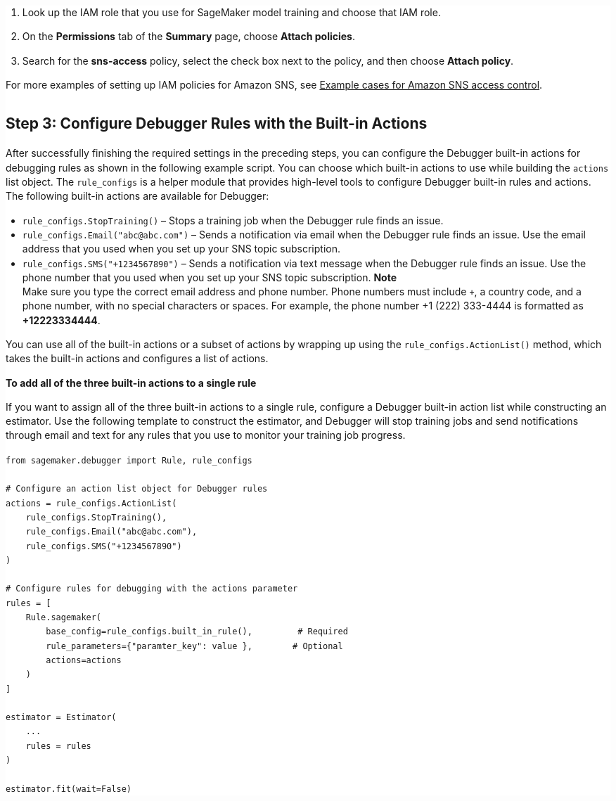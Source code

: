 1. Look up the IAM role that you use for SageMaker model training and choose that IAM role\.

1. On the **Permissions** tab of the **Summary** page, choose **Attach policies**\.

1. Search for the **sns\-access** policy, select the check box next to the policy, and then choose **Attach policy**\.

For more examples of setting up IAM policies for Amazon SNS, see [Example cases for Amazon SNS access control](https://docs.aws.amazon.com/sns/latest/dg/sns-access-policy-use-cases.html)\.

## Step 3: Configure Debugger Rules with the Built\-in Actions<a name="debugger-built-in-actions-on-rule"></a>

After successfully finishing the required settings in the preceding steps, you can configure the Debugger built\-in actions for debugging rules as shown in the following example script\. You can choose which built\-in actions to use while building the `actions` list object\. The `rule_configs` is a helper module that provides high\-level tools to configure Debugger built\-in rules and actions\. The following built\-in actions are available for Debugger:
+ `rule_configs.StopTraining()` – Stops a training job when the Debugger rule finds an issue\.
+ `rule_configs.Email("abc@abc.com")` – Sends a notification via email when the Debugger rule finds an issue\. Use the email address that you used when you set up your SNS topic subscription\.
+ `rule_configs.SMS("+1234567890")` – Sends a notification via text message when the Debugger rule finds an issue\. Use the phone number that you used when you set up your SNS topic subscription\.
**Note**  
Make sure you type the correct email address and phone number\. Phone numbers must include `+`, a country code, and a phone number, with no special characters or spaces\. For example, the phone number \+1 \(222\) 333\-4444 is formatted as **\+12223334444**\.

You can use all of the built\-in actions or a subset of actions by wrapping up using the `rule_configs.ActionList()` method, which takes the built\-in actions and configures a list of actions\.

**To add all of the three built\-in actions to a single rule**

If you want to assign all of the three built\-in actions to a single rule, configure a Debugger built\-in action list while constructing an estimator\. Use the following template to construct the estimator, and Debugger will stop training jobs and send notifications through email and text for any rules that you use to monitor your training job progress\.

```
from sagemaker.debugger import Rule, rule_configs

# Configure an action list object for Debugger rules
actions = rule_configs.ActionList(
    rule_configs.StopTraining(), 
    rule_configs.Email("abc@abc.com"), 
    rule_configs.SMS("+1234567890")
)

# Configure rules for debugging with the actions parameter
rules = [
    Rule.sagemaker(
        base_config=rule_configs.built_in_rule(),         # Required
        rule_parameters={"paramter_key": value },        # Optional
        actions=actions
    )
]

estimator = Estimator(
    ...
    rules = rules
)

estimator.fit(wait=False)
```
